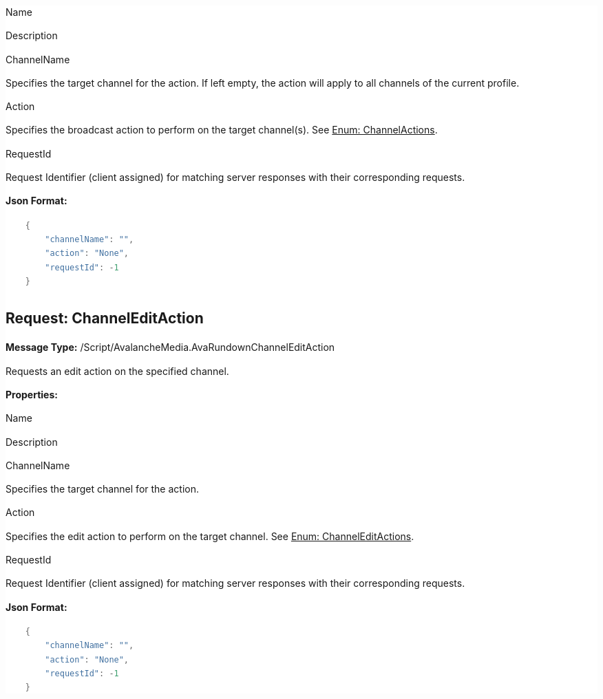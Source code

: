 Name

Description

ChannelName

Specifies the target channel for the action. If left empty, the action will apply to all channels of the current profile.

Action

Specifies the broadcast action to perform on the target channel(s). See [Enum: ChannelActions](/documentation/en-us/unreal-engine/WebAPI/RundownServerWebSocketAPIReference#enum:channelactions).

RequestId

Request Identifier (client assigned) for matching server responses with their corresponding requests.

**Json Format:**

```cpp
	{
		"channelName": "",
		"action": "None",
		"requestId": -1
	}
```

## Request: ChannelEditAction

**Message Type:** /Script/AvalancheMedia.AvaRundownChannelEditAction

Requests an edit action on the specified channel.

**Properties:**

Name

Description

ChannelName

Specifies the target channel for the action.

Action

Specifies the edit action to perform on the target channel. See [Enum: ChannelEditActions](/documentation/en-us/unreal-engine/WebAPI/RundownServerWebSocketAPIReference#enum:channeleditactions).

RequestId

Request Identifier (client assigned) for matching server responses with their corresponding requests.

**Json Format:**

```cpp
	{
		"channelName": "",
		"action": "None",
		"requestId": -1
	}
```
